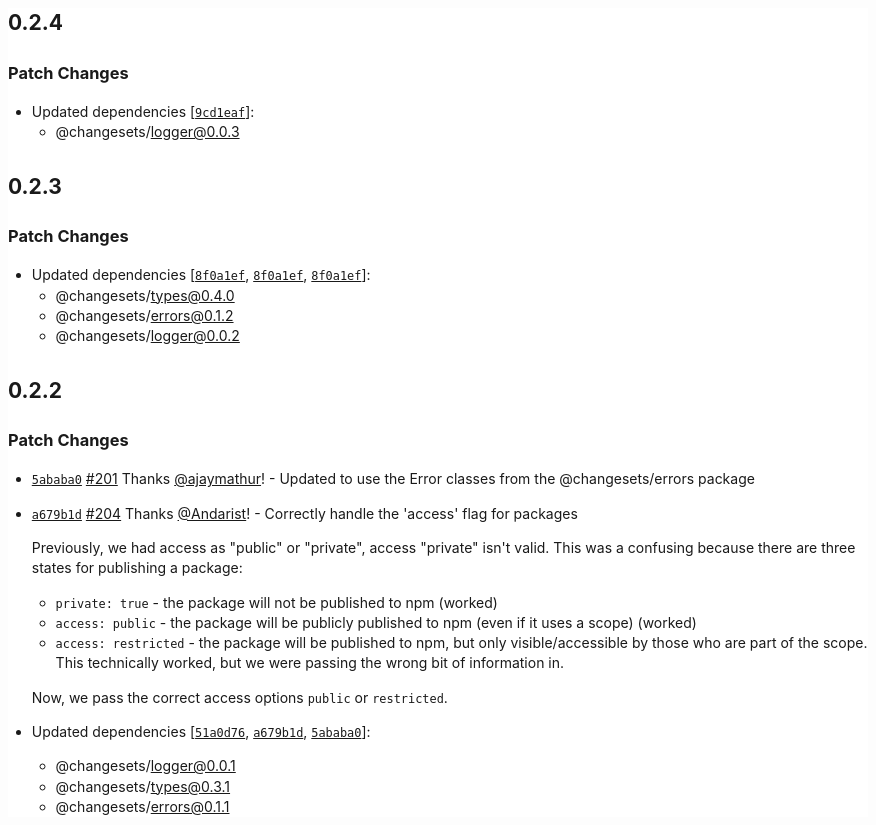## 0.2.4

### Patch Changes

- Updated dependencies [[`9cd1eaf`](https://github.com/changesets/changesets/commit/9cd1eafc1620894a39fe10d3e393ad8f812df53a)]:
  - @changesets/logger@0.0.3

## 0.2.3

### Patch Changes

- Updated dependencies [[`8f0a1ef`](https://github.com/changesets/changesets/commit/8f0a1ef327563512f471677ef0ca99d30da009c0), [`8f0a1ef`](https://github.com/changesets/changesets/commit/8f0a1ef327563512f471677ef0ca99d30da009c0), [`8f0a1ef`](https://github.com/changesets/changesets/commit/8f0a1ef327563512f471677ef0ca99d30da009c0)]:
  - @changesets/types@0.4.0
  - @changesets/errors@0.1.2
  - @changesets/logger@0.0.2

## 0.2.2

### Patch Changes

- [`5ababa0`](https://github.com/changesets/changesets/commit/5ababa08c8ea5ee3b4ff92253e2e752a5976cd27) [#201](https://github.com/changesets/changesets/pull/201) Thanks [@ajaymathur](https://github.com/ajaymathur)! - Updated to use the Error classes from the @changesets/errors package

- [`a679b1d`](https://github.com/changesets/changesets/commit/a679b1dcdcb56652d31536e2d6326ba02a9dfe62) [#204](https://github.com/changesets/changesets/pull/204) Thanks [@Andarist](https://github.com/Andarist)! - Correctly handle the 'access' flag for packages

  Previously, we had access as "public" or "private", access "private" isn't valid. This was a confusing because there are three states for publishing a package:

  - `private: true` - the package will not be published to npm (worked)
  - `access: public` - the package will be publicly published to npm (even if it uses a scope) (worked)
  - `access: restricted` - the package will be published to npm, but only visible/accessible by those who are part of the scope. This technically worked, but we were passing the wrong bit of information in.

  Now, we pass the correct access options `public` or `restricted`.

- Updated dependencies [[`51a0d76`](https://github.com/changesets/changesets/commit/51a0d766c7064b4c6a9d1490593522c6fcd02929), [`a679b1d`](https://github.com/changesets/changesets/commit/a679b1dcdcb56652d31536e2d6326ba02a9dfe62), [`5ababa0`](https://github.com/changesets/changesets/commit/5ababa08c8ea5ee3b4ff92253e2e752a5976cd27)]:
  - @changesets/logger@0.0.1
  - @changesets/types@0.3.1
  - @changesets/errors@0.1.1
